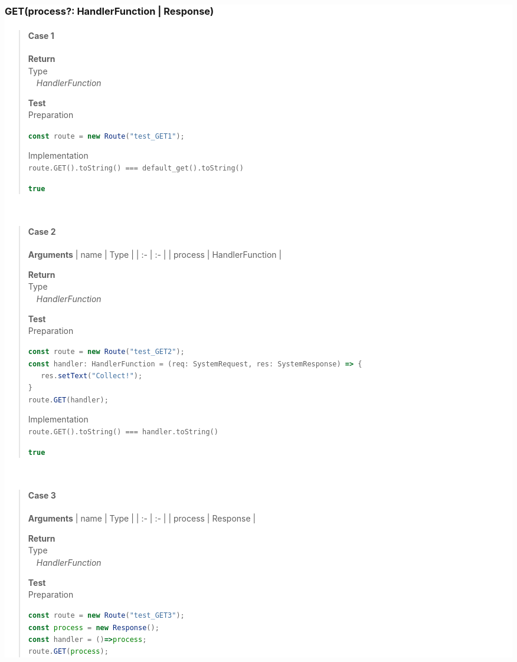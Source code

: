 ### GET(process?: HandlerFunction | Response)
> #### **Case 1**
> 
> **Return**  
> Type  
> *&emsp;HandlerFunction*  
>
> **Test**  
> Preparation
> ```typescript
> const route = new Route("test_GET1");
> ```
> 
> Implementation  
> `route.GET().toString() === default_get().toString()`  
> ```typescript
> true
> ```
<br>

> #### **Case 2**
> **Arguments**
> | name | Type |
> | :- | :- |
> | process | HandlerFunction |
> 
> **Return**  
> Type  
> *&emsp;HandlerFunction*  
>
> **Test**  
> Preparation
> ```typescript
> const route = new Route("test_GET2");
> const handler: HandlerFunction = (req: SystemRequest, res: SystemResponse) => {
>    res.setText("Collect!"); 
> }
> route.GET(handler);
> ```
> 
> Implementation  
> `route.GET().toString() === handler.toString()`  
> ```typescript
> true
> ```
<br>

> #### **Case 3**
> **Arguments**
> | name | Type |
> | :- | :- |
> | process | Response |
> 
> **Return**  
> Type  
> *&emsp;HandlerFunction*  
>
> **Test**  
> Preparation
> ```typescript
> const route = new Route("test_GET3");
> const process = new Response();
> const handler = ()=>process;
> route.GET(process);
